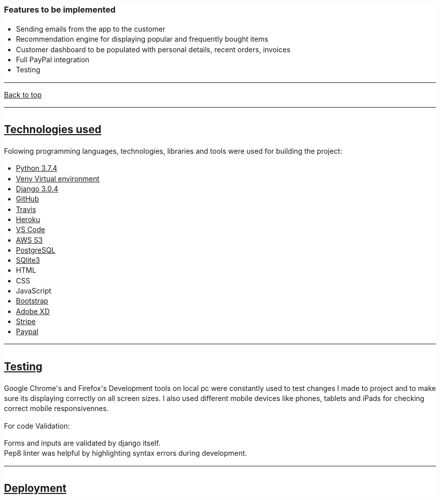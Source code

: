 ### Features to be implemented
* Sending emails from the app to the customer
* Recommendation engine for displaying popular and frequently bought items
* Customer dashboard to be populated with personal details, recent orders, invoices
* Full PayPal integration
* Testing
---

[Back to top](#project-summary)

---  

## [Technologies used](#technologies-used)

Folowing programming languages, technologies, libraries and tools were used for building the project:

- [Python 3.7.4](https://www.python.org/)
- [Venv Virtual environment](https://docs.python.org/3/library/venv.html)
- [Django 3.0.4](https://www.djangoproject.com/)
- [GitHub](https://github.com/)
- [Travis](https://travis-ci.org/)
- [Heroku](https://www.heroku.com/)
- [VS Code](https://code.visualstudio.com/)
- [AWS S3](https://aws.amazon.com/)
- [PostgreSQL](https://www.postgresql.org/)
- [SQlite3](https://www.sqlite.org/index.html)
- HTML
- CSS
- JavaScript
- [Bootstrap](https://www.bootstrapcdn.com/)
- [Adobe XD](https://xd.adobe.com/)
- [Stripe](https://stripe.com)
- [Paypal](https://paypal.com)

---

## [Testing](#testing)
Google Chrome's and Firefox's Development tools on local pc were constantly used to test changes I
made to project and to make sure its displaying correctly on all screen sizes.
I also used different mobile devices like phones, tablets and iPads for checking correct mobile responsivennes.

For code Validation:  
      
Forms and inputs are validated by django itself.    
Pep8 linter was helpful by highlighting syntax errors during development.    

---

## [Deployment](#deployment)

